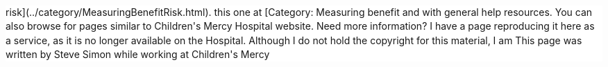 risk](../category/MeasuringBenefitRisk.html).
this one at [Category: Measuring benefit and
with general help resources. You can also browse for pages similar to
Children's Mercy Hospital website. Need more information? I have a page
reproducing it here as a service, as it is no longer available on the
Hospital. Although I do not hold the copyright for this material, I am
This page was written by Steve Simon while working at Children's Mercy



